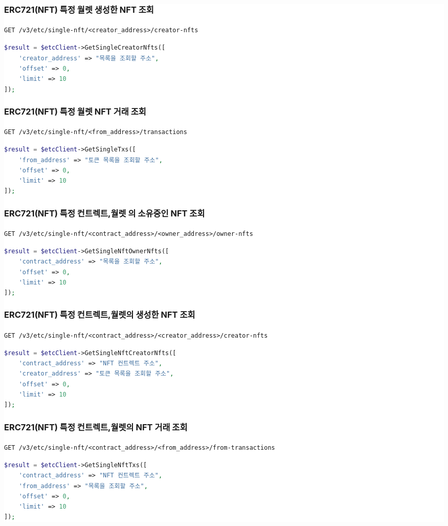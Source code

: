 
### ERC721(NFT) 특정 월렛 생성한 NFT 조회
```
GET /v3/etc/single-nft/<creator_address>/creator-nfts
```
```php
$result = $etcClient->GetSingleCreatorNfts([
    'creator_address' => "목록을 조회할 주소",
    'offset' => 0,
    'limit' => 10
]);
```

### ERC721(NFT) 특정 월렛 NFT 거래 조회
```
GET /v3/etc/single-nft/<from_address>/transactions
```
```php
$result = $etcClient->GetSingleTxs([
    'from_address' => "토큰 목록을 조회할 주소",
    'offset' => 0,
    'limit' => 10
]);
```


### ERC721(NFT) 특정 컨트렉트,월렛 의 소유중인 NFT 조회
```
GET /v3/etc/single-nft/<contract_address>/<owner_address>/owner-nfts
```
```php
$result = $etcClient->GetSingleNftOwnerNfts([
    'contract_address' => "목록을 조회할 주소",
    'offset' => 0,
    'limit' => 10
]);
```


### ERC721(NFT) 특정 컨트렉트,월렛의 생성한 NFT 조회
```
GET /v3/etc/single-nft/<contract_address>/<creator_address>/creator-nfts
```
```php
$result = $etcClient->GetSingleNftCreatorNfts([
    'contract_address' => "NFT 컨트렉트 주소",
    'creator_address' => "토큰 목록을 조회할 주소",
    'offset' => 0,
    'limit' => 10
]);
```


### ERC721(NFT) 특정 컨트렉트,월렛의 NFT 거래 조회
```
GET /v3/etc/single-nft/<contract_address>/<from_address>/from-transactions
```
```php
$result = $etcClient->GetSingleNftTxs([
    'contract_address' => "NFT 컨트렉트 주소",
    'from_address' => "목록을 조회할 주소",
    'offset' => 0,
    'limit' => 10
]);
```
